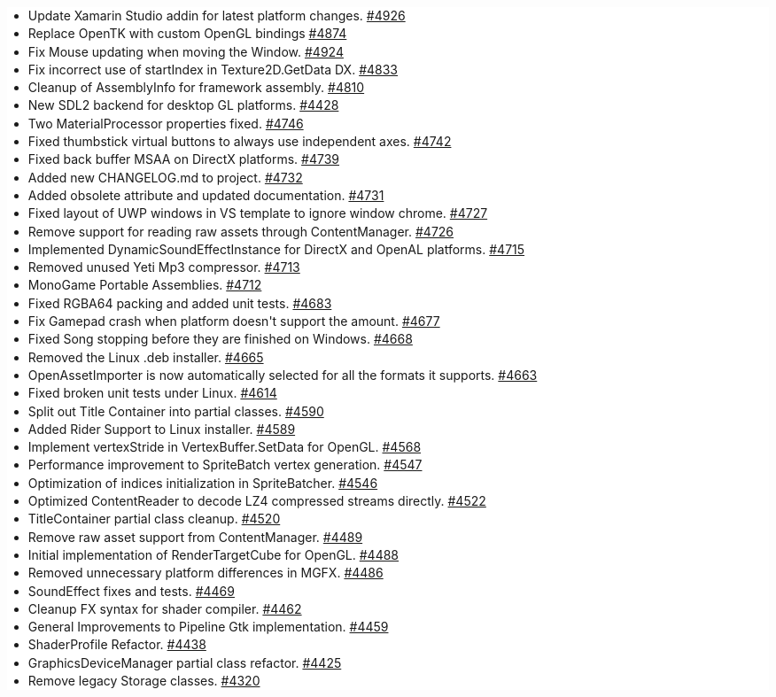  - Update Xamarin Studio addin for latest platform changes. [#4926](https://github.com/MonoGame/MonoGame/pull/4926)
 - Replace OpenTK with custom OpenGL bindings [#4874](https://github.com/MonoGame/MonoGame/pull/4874)
 - Fix Mouse updating when moving the Window. [#4924](https://github.com/MonoGame/MonoGame/pull/4924)
 - Fix incorrect use of startIndex in Texture2D.GetData DX. [#4833](https://github.com/MonoGame/MonoGame/pull/4833)
 - Cleanup of AssemblyInfo for framework assembly. [#4810](https://github.com/MonoGame/MonoGame/pull/4810)
 - New SDL2 backend for desktop GL platforms. [#4428](https://github.com/MonoGame/MonoGame/pull/4428)
 - Two MaterialProcessor properties fixed. [#4746](https://github.com/MonoGame/MonoGame/pull/4746)
 - Fixed thumbstick virtual buttons to always use independent axes. [#4742](https://github.com/MonoGame/MonoGame/pull/4742)
 - Fixed back buffer MSAA on DirectX platforms. [#4739](https://github.com/MonoGame/MonoGame/pull/4739)
 - Added new CHANGELOG.md to project. [#4732](https://github.com/MonoGame/MonoGame/pull/4732)
 - Added obsolete attribute and updated documentation. [#4731](https://github.com/MonoGame/MonoGame/pull/4731)
 - Fixed layout of UWP windows in VS template to ignore window chrome. [#4727](https://github.com/MonoGame/MonoGame/pull/4727)
 - Remove support for reading raw assets through ContentManager. [#4726](https://github.com/MonoGame/MonoGame/pull/4726)
 - Implemented DynamicSoundEffectInstance for DirectX and OpenAL platforms. [#4715](https://github.com/MonoGame/MonoGame/pull/4715)
 - Removed unused Yeti Mp3 compressor. [#4713](https://github.com/MonoGame/MonoGame/pull/4713)
 - MonoGame Portable Assemblies. [#4712](https://github.com/MonoGame/MonoGame/pull/4712)
 - Fixed RGBA64 packing and added unit tests. [#4683](https://github.com/MonoGame/MonoGame/pull/4683)
 - Fix Gamepad crash when platform doesn't support the amount. [#4677](https://github.com/MonoGame/MonoGame/pull/4677)
 - Fixed Song stopping before they are finished on Windows. [#4668](https://github.com/MonoGame/MonoGame/pull/4668)
 - Removed the Linux .deb installer. [#4665](https://github.com/MonoGame/MonoGame/pull/4665)
 - OpenAssetImporter is now automatically selected for all the formats it supports. [#4663](https://github.com/MonoGame/MonoGame/pull/4663)
 - Fixed broken unit tests under Linux. [#4614](https://github.com/MonoGame/MonoGame/pull/4614)
 - Split out Title Container into partial classes. [#4590](https://github.com/MonoGame/MonoGame/pull/4590)
 - Added Rider Support to Linux installer. [#4589](https://github.com/MonoGame/MonoGame/pull/4589)
 - Implement vertexStride in VertexBuffer.SetData for OpenGL. [#4568](https://github.com/MonoGame/MonoGame/pull/4568)
 - Performance improvement to SpriteBatch vertex generation. [#4547](https://github.com/MonoGame/MonoGame/pull/4547)
 - Optimization of indices initialization in SpriteBatcher. [#4546](https://github.com/MonoGame/MonoGame/pull/4546)
 - Optimized ContentReader to decode LZ4 compressed streams directly. [#4522](https://github.com/MonoGame/MonoGame/pull/4522)
 - TitleContainer partial class cleanup. [#4520](https://github.com/MonoGame/MonoGame/pull/4520)
 - Remove raw asset support from ContentManager. [#4489](https://github.com/MonoGame/MonoGame/pull/4489)
 - Initial implementation of RenderTargetCube for OpenGL. [#4488](https://github.com/MonoGame/MonoGame/pull/4488)
 - Removed unnecessary platform differences in MGFX. [#4486](https://github.com/MonoGame/MonoGame/pull/4486)
 - SoundEffect fixes and tests. [#4469](https://github.com/MonoGame/MonoGame/pull/4469)
 - Cleanup FX syntax for shader compiler. [#4462](https://github.com/MonoGame/MonoGame/pull/4462)
 - General Improvements to Pipeline Gtk implementation. [#4459](https://github.com/MonoGame/MonoGame/pull/4459)
 - ShaderProfile Refactor. [#4438](https://github.com/MonoGame/MonoGame/pull/4438)
 - GraphicsDeviceManager partial class refactor. [#4425](https://github.com/MonoGame/MonoGame/pull/4425)
 - Remove legacy Storage classes. [#4320](https://github.com/MonoGame/MonoGame/pull/4320)
